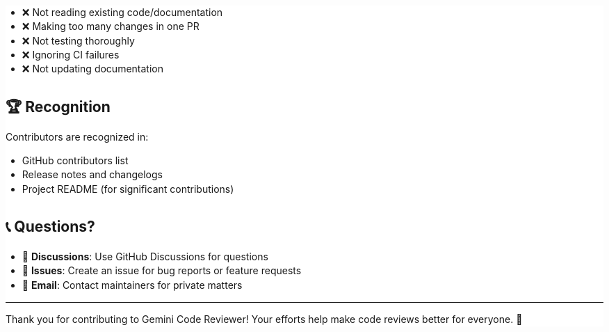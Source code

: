 - ❌ Not reading existing code/documentation
- ❌ Making too many changes in one PR
- ❌ Not testing thoroughly
- ❌ Ignoring CI failures
- ❌ Not updating documentation

## 🏆 Recognition

Contributors are recognized in:
- GitHub contributors list
- Release notes and changelogs
- Project README (for significant contributions)

## 📞 Questions?

- 💬 **Discussions**: Use GitHub Discussions for questions
- 🐛 **Issues**: Create an issue for bug reports or feature requests
- 📧 **Email**: Contact maintainers for private matters

---

Thank you for contributing to Gemini Code Reviewer! Your efforts help make code reviews better for everyone. 🚀
